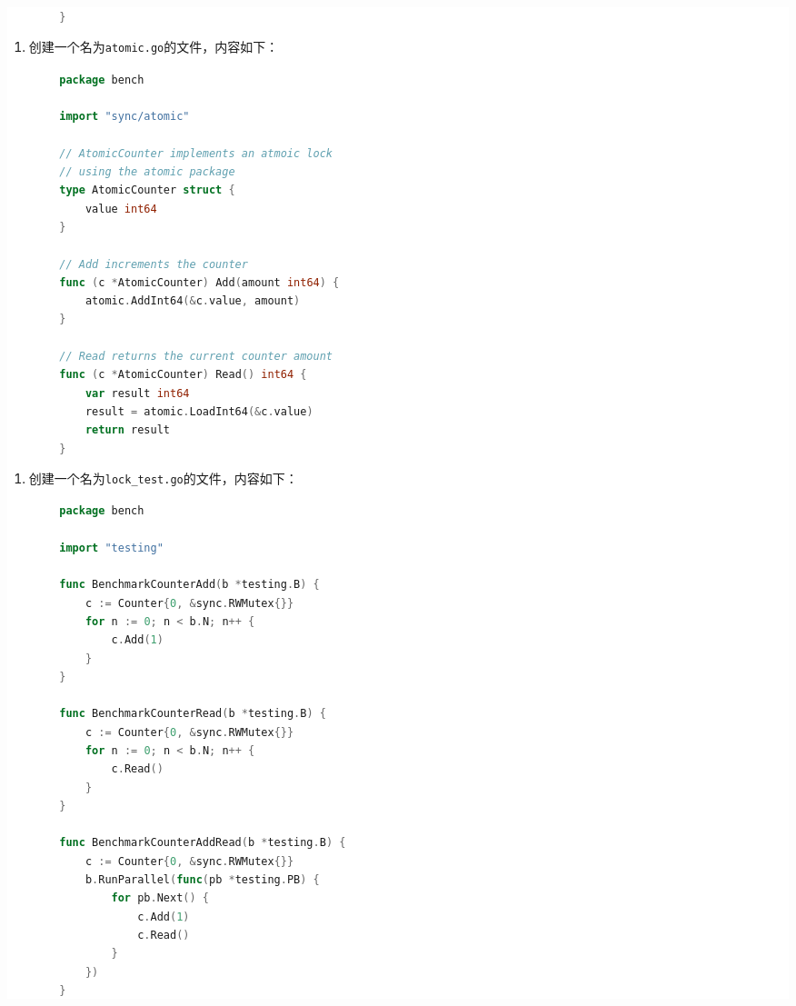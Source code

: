 ```go
        }
```

1.  创建一个名为`atomic.go`的文件，内容如下：

```go
        package bench

        import "sync/atomic"

        // AtomicCounter implements an atmoic lock
        // using the atomic package
        type AtomicCounter struct {
            value int64
        }

        // Add increments the counter
        func (c *AtomicCounter) Add(amount int64) {
            atomic.AddInt64(&c.value, amount)
        }

        // Read returns the current counter amount
        func (c *AtomicCounter) Read() int64 {
            var result int64
            result = atomic.LoadInt64(&c.value)
            return result
        }
```

1.  创建一个名为`lock_test.go`的文件，内容如下：

```go
        package bench

        import "testing"

        func BenchmarkCounterAdd(b *testing.B) {
            c := Counter{0, &sync.RWMutex{}}
            for n := 0; n < b.N; n++ {
                c.Add(1)
            }
        }

        func BenchmarkCounterRead(b *testing.B) {
            c := Counter{0, &sync.RWMutex{}}
            for n := 0; n < b.N; n++ {
                c.Read()
            }
        }

        func BenchmarkCounterAddRead(b *testing.B) {
            c := Counter{0, &sync.RWMutex{}}
            b.RunParallel(func(pb *testing.PB) {
                for pb.Next() {
                    c.Add(1)
                    c.Read()
                }
            })
        }
```
